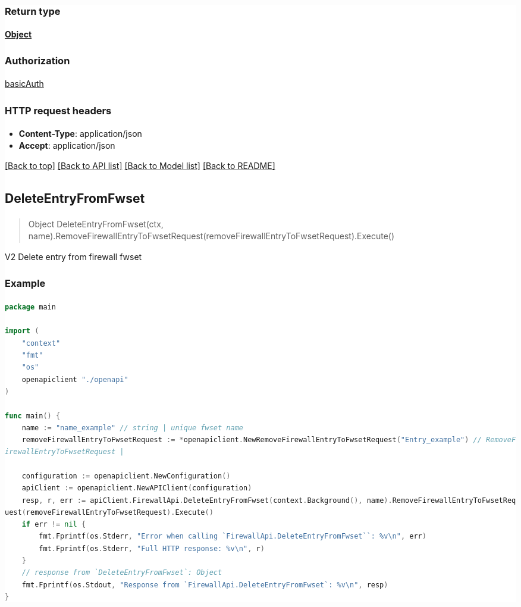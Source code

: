 ### Return type

[**Object**](Object.md)

### Authorization

[basicAuth](../README.md#basicAuth)

### HTTP request headers

- **Content-Type**: application/json
- **Accept**: application/json

[[Back to top]](#) [[Back to API list]](../README.md#documentation-for-api-endpoints)
[[Back to Model list]](../README.md#documentation-for-models)
[[Back to README]](../README.md)


## DeleteEntryFromFwset

> Object DeleteEntryFromFwset(ctx, name).RemoveFirewallEntryToFwsetRequest(removeFirewallEntryToFwsetRequest).Execute()

V2 Delete entry from firewall fwset



### Example

```go
package main

import (
    "context"
    "fmt"
    "os"
    openapiclient "./openapi"
)

func main() {
    name := "name_example" // string | unique fwset name
    removeFirewallEntryToFwsetRequest := *openapiclient.NewRemoveFirewallEntryToFwsetRequest("Entry_example") // RemoveFirewallEntryToFwsetRequest | 

    configuration := openapiclient.NewConfiguration()
    apiClient := openapiclient.NewAPIClient(configuration)
    resp, r, err := apiClient.FirewallApi.DeleteEntryFromFwset(context.Background(), name).RemoveFirewallEntryToFwsetRequest(removeFirewallEntryToFwsetRequest).Execute()
    if err != nil {
        fmt.Fprintf(os.Stderr, "Error when calling `FirewallApi.DeleteEntryFromFwset``: %v\n", err)
        fmt.Fprintf(os.Stderr, "Full HTTP response: %v\n", r)
    }
    // response from `DeleteEntryFromFwset`: Object
    fmt.Fprintf(os.Stdout, "Response from `FirewallApi.DeleteEntryFromFwset`: %v\n", resp)
}
```
